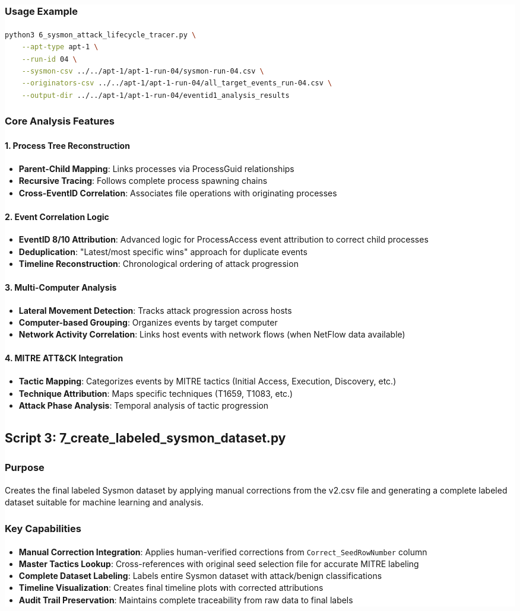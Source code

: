 ### Usage Example
```bash
python3 6_sysmon_attack_lifecycle_tracer.py \
    --apt-type apt-1 \
    --run-id 04 \
    --sysmon-csv ../../apt-1/apt-1-run-04/sysmon-run-04.csv \
    --originators-csv ../../apt-1/apt-1-run-04/all_target_events_run-04.csv \
    --output-dir ../../apt-1/apt-1-run-04/eventid1_analysis_results
```

### Core Analysis Features

#### 1. Process Tree Reconstruction
- **Parent-Child Mapping**: Links processes via ProcessGuid relationships
- **Recursive Tracing**: Follows complete process spawning chains
- **Cross-EventID Correlation**: Associates file operations with originating processes

#### 2. Event Correlation Logic
- **EventID 8/10 Attribution**: Advanced logic for ProcessAccess event attribution to correct child processes
- **Deduplication**: "Latest/most specific wins" approach for duplicate events
- **Timeline Reconstruction**: Chronological ordering of attack progression

#### 3. Multi-Computer Analysis
- **Lateral Movement Detection**: Tracks attack progression across hosts
- **Computer-based Grouping**: Organizes events by target computer
- **Network Activity Correlation**: Links host events with network flows (when NetFlow data available)

#### 4. MITRE ATT&CK Integration
- **Tactic Mapping**: Categorizes events by MITRE tactics (Initial Access, Execution, Discovery, etc.)
- **Technique Attribution**: Maps specific techniques (T1659, T1083, etc.)
- **Attack Phase Analysis**: Temporal analysis of tactic progression

## Script 3: 7_create_labeled_sysmon_dataset.py

### Purpose
Creates the final labeled Sysmon dataset by applying manual corrections from the v2.csv file and generating a complete labeled dataset suitable for machine learning and analysis.

### Key Capabilities
- **Manual Correction Integration**: Applies human-verified corrections from `Correct_SeedRowNumber` column
- **Master Tactics Lookup**: Cross-references with original seed selection file for accurate MITRE labeling
- **Complete Dataset Labeling**: Labels entire Sysmon dataset with attack/benign classifications
- **Timeline Visualization**: Creates final timeline plots with corrected attributions
- **Audit Trail Preservation**: Maintains complete traceability from raw data to final labels
